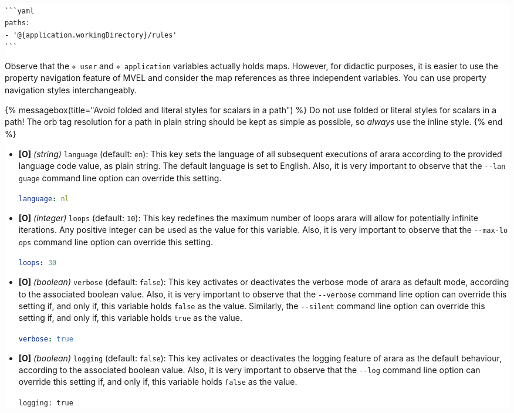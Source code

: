     ```yaml
    paths:
    - '@{application.workingDirectory}/rules'
    ```

  Observe that the `⋄ user` and `⋄ application` variables
  actually holds maps. However, for didactic purposes, it is easier to use the
  property navigation feature of MVEL and consider the map references as three
  independent variables. You can use property navigation styles
  interchangeably.

{% messagebox(title="Avoid folded and literal styles for scalars in a path") %}
Do not use folded or literal styles for scalars in a path! The orb tag
resolution for a path in plain string should be kept as simple as possible, so
*always* use the inline style.
{% end %}

- **[O]** *(string)* `language` (default: `en`): This key sets the language of
  all subsequent executions of arara according to the provided language code
  value, as plain string. The default language is set to English. Also, it is
  very important to observe that the `--language` command line option can
  override this setting.

    ```yaml
    language: nl
    ```

- **[O]** *(integer)* `loops` (default: `10`): This key redefines the maximum
  number of loops arara will allow for potentially infinite iterations. Any
  positive integer can be used as the value for this variable. Also, it is
  very important to observe that the `--max-loops` command line option can
  override this setting.

    ```yaml
    loops: 30
    ```

- **[O]** *(boolean)* `verbose` (default: `false`): This key activates or
  deactivates the verbose mode of arara as default mode, according to the
  associated boolean value. Also, it is very important to observe that the
  `--verbose` command line option can override this setting if, and only if,
  this variable holds `false` as the value. Similarly, the `--silent` command
  line option can override this setting if, and only if, this variable holds
  `true` as the value.

    ```yaml
    verbose: true
    ```

- **[O]** *(boolean)* `logging` (default: `false`): This key activates or
  deactivates the logging feature of arara as the default behaviour, according
  to the associated boolean value. Also, it is very important to observe that
  the `--log` command line option can override this setting if, and only if,
  this variable holds `false` as the value.

    ```
    logging: true
    ```
